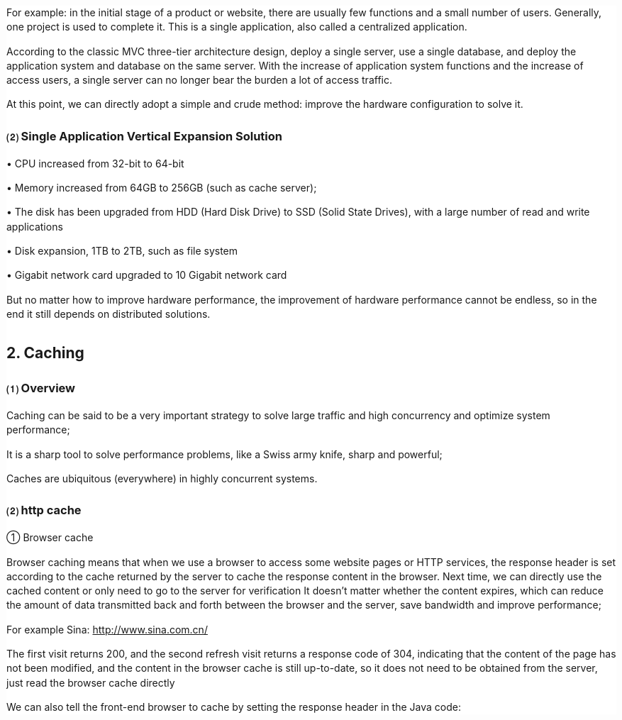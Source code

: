 For example: in the initial stage of a product or website, there are usually few functions and a small number of users. Generally, one project is used to complete it. This is a single application, also called a centralized application.

According to the classic MVC three-tier architecture design, deploy a single server, use a single database, and deploy the application system and database on the same server. With the increase of application system functions and the increase of access users, a single server can no longer bear the burden a lot of access traffic.

At this point, we can directly adopt a simple and crude method: improve the hardware configuration to solve it.

### ⑵ Single Application Vertical Expansion Solution

• CPU increased from 32-bit to 64-bit

• Memory increased from 64GB to 256GB (such as cache server);

• The disk has been upgraded from HDD (Hard Disk Drive) to SSD (Solid State Drives), with a large number of read and write applications

• Disk expansion, 1TB to 2TB, such as file system

• Gigabit network card upgraded to 10 Gigabit network card

But no matter how to improve hardware performance, the improvement of hardware performance cannot be endless, so in the end it still depends on distributed solutions.

## 2. Caching

### ⑴ Overview

Caching can be said to be a very important strategy to solve large traffic and high concurrency and optimize system performance;

It is a sharp tool to solve performance problems, like a Swiss army knife, sharp and powerful;

Caches are ubiquitous (everywhere) in highly concurrent systems.

### ⑵ http cache

① Browser cache

Browser caching means that when we use a browser to access some website pages or HTTP services, the response header is set according to the cache returned by the server to cache the response content in the browser. Next time, we can directly use the cached content or only need to go to the server for verification It doesn’t matter whether the content expires, which can reduce the amount of data transmitted back and forth between the browser and the server, save bandwidth and improve performance;

For example Sina: http://www.sina.com.cn/

The first visit returns 200, and the second refresh visit returns a response code of 304, indicating that the content of the page has not been modified, and the content in the browser cache is still up-to-date, so it does not need to be obtained from the server, just read the browser cache directly

We can also tell the front-end browser to cache by setting the response header in the Java code:
